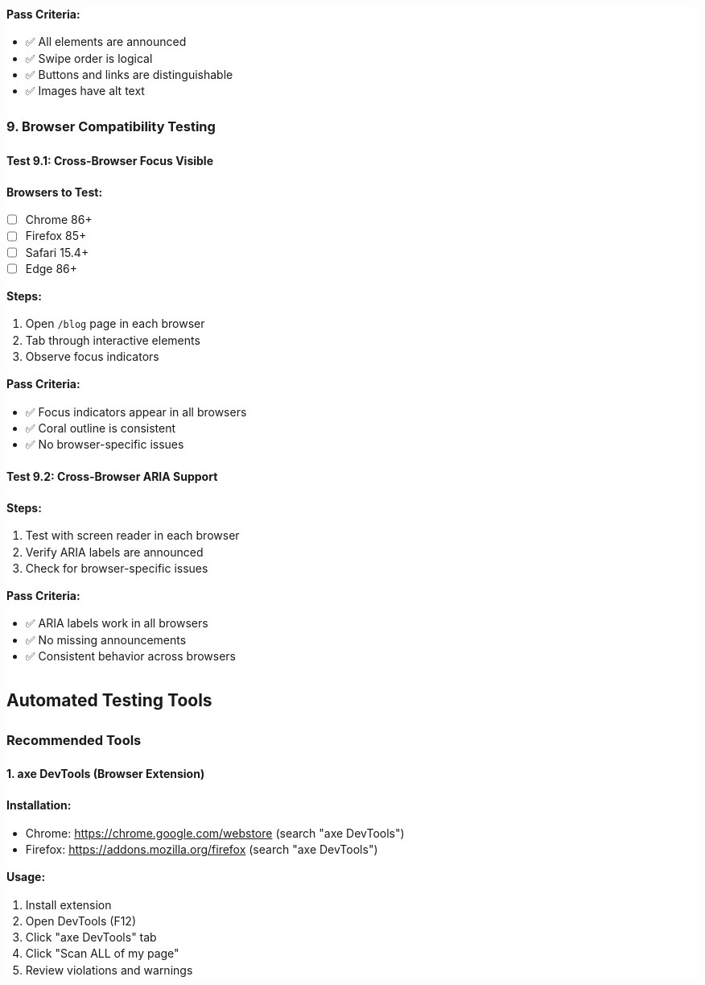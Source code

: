 **Pass Criteria:**
- ✅ All elements are announced
- ✅ Swipe order is logical
- ✅ Buttons and links are distinguishable
- ✅ Images have alt text

### 9. Browser Compatibility Testing

#### Test 9.1: Cross-Browser Focus Visible
**Browsers to Test:**
- [ ] Chrome 86+
- [ ] Firefox 85+
- [ ] Safari 15.4+
- [ ] Edge 86+

**Steps:**
1. Open `/blog` page in each browser
2. Tab through interactive elements
3. Observe focus indicators

**Pass Criteria:**
- ✅ Focus indicators appear in all browsers
- ✅ Coral outline is consistent
- ✅ No browser-specific issues

#### Test 9.2: Cross-Browser ARIA Support
**Steps:**
1. Test with screen reader in each browser
2. Verify ARIA labels are announced
3. Check for browser-specific issues

**Pass Criteria:**
- ✅ ARIA labels work in all browsers
- ✅ No missing announcements
- ✅ Consistent behavior across browsers

## Automated Testing Tools

### Recommended Tools

#### 1. axe DevTools (Browser Extension)
**Installation:**
- Chrome: https://chrome.google.com/webstore (search "axe DevTools")
- Firefox: https://addons.mozilla.org/firefox (search "axe DevTools")

**Usage:**
1. Install extension
2. Open DevTools (F12)
3. Click "axe DevTools" tab
4. Click "Scan ALL of my page"
5. Review violations and warnings
